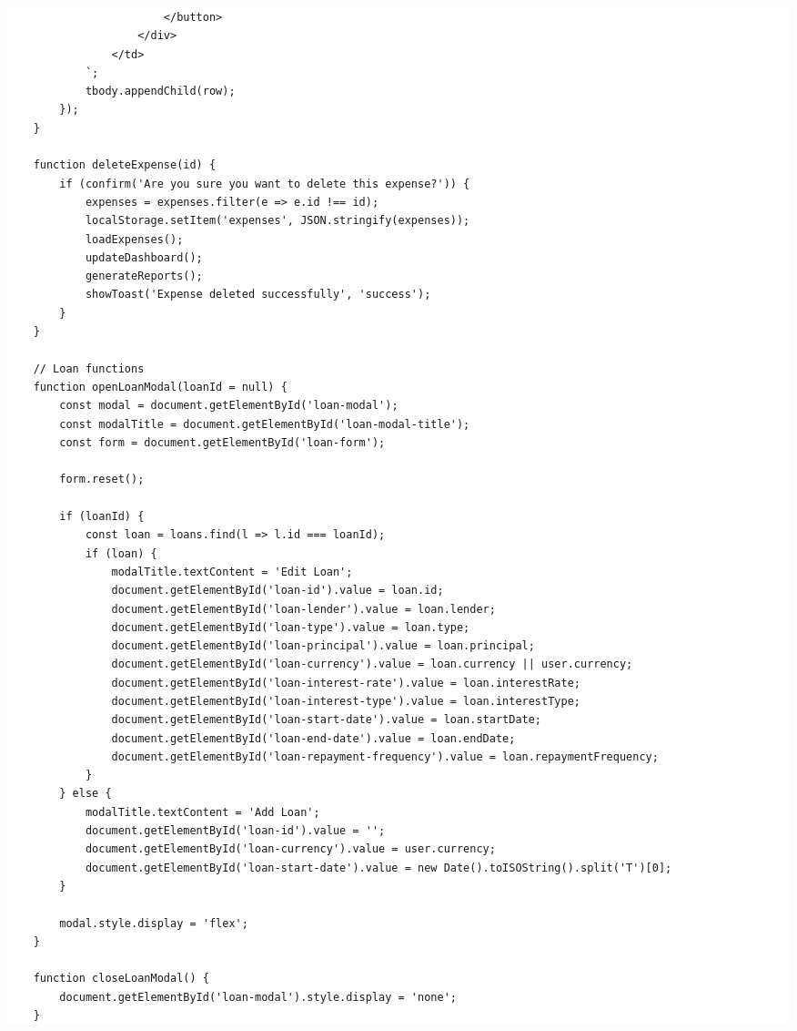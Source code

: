                             </button>
                        </div>
                    </td>
                `;
                tbody.appendChild(row);
            });
        }

        function deleteExpense(id) {
            if (confirm('Are you sure you want to delete this expense?')) {
                expenses = expenses.filter(e => e.id !== id);
                localStorage.setItem('expenses', JSON.stringify(expenses));
                loadExpenses();
                updateDashboard();
                generateReports();
                showToast('Expense deleted successfully', 'success');
            }
        }

        // Loan functions
        function openLoanModal(loanId = null) {
            const modal = document.getElementById('loan-modal');
            const modalTitle = document.getElementById('loan-modal-title');
            const form = document.getElementById('loan-form');
            
            form.reset();
            
            if (loanId) {
                const loan = loans.find(l => l.id === loanId);
                if (loan) {
                    modalTitle.textContent = 'Edit Loan';
                    document.getElementById('loan-id').value = loan.id;
                    document.getElementById('loan-lender').value = loan.lender;
                    document.getElementById('loan-type').value = loan.type;
                    document.getElementById('loan-principal').value = loan.principal;
                    document.getElementById('loan-currency').value = loan.currency || user.currency;
                    document.getElementById('loan-interest-rate').value = loan.interestRate;
                    document.getElementById('loan-interest-type').value = loan.interestType;
                    document.getElementById('loan-start-date').value = loan.startDate;
                    document.getElementById('loan-end-date').value = loan.endDate;
                    document.getElementById('loan-repayment-frequency').value = loan.repaymentFrequency;
                }
            } else {
                modalTitle.textContent = 'Add Loan';
                document.getElementById('loan-id').value = '';
                document.getElementById('loan-currency').value = user.currency;
                document.getElementById('loan-start-date').value = new Date().toISOString().split('T')[0];
            }
            
            modal.style.display = 'flex';
        }

        function closeLoanModal() {
            document.getElementById('loan-modal').style.display = 'none';
        }
